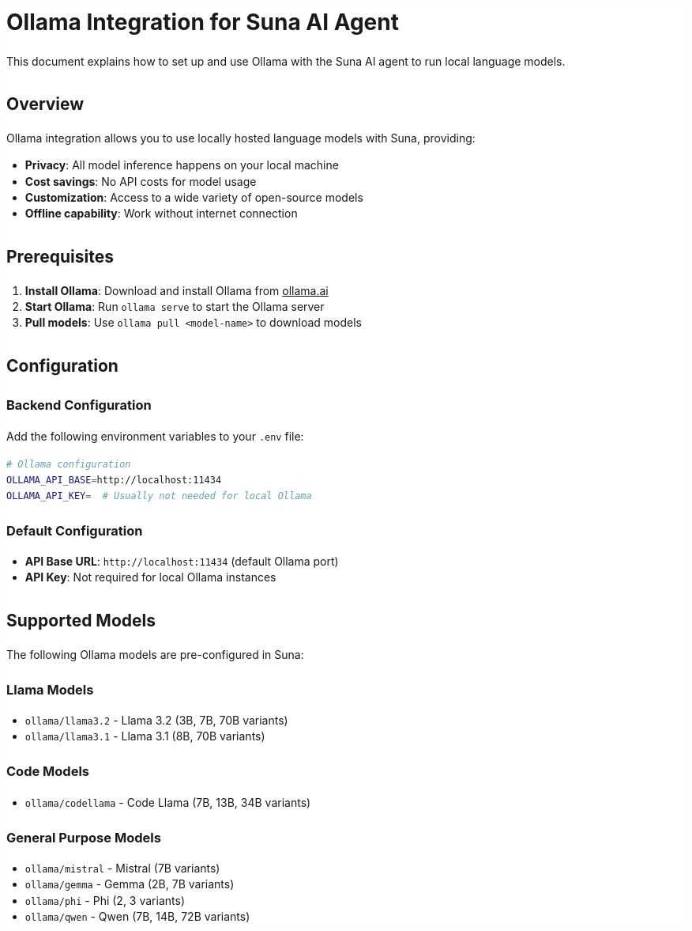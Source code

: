 # Ollama Integration for Suna AI Agent

This document explains how to set up and use Ollama with the Suna AI agent to run local language models.

## Overview

Ollama integration allows you to use locally hosted language models with Suna, providing:
- **Privacy**: All model inference happens on your local machine
- **Cost savings**: No API costs for model usage
- **Customization**: Access to a wide variety of open-source models
- **Offline capability**: Work without internet connection

## Prerequisites

1. **Install Ollama**: Download and install Ollama from [ollama.ai](https://ollama.ai)
2. **Start Ollama**: Run `ollama serve` to start the Ollama server
3. **Pull models**: Use `ollama pull <model-name>` to download models

## Configuration

### Backend Configuration

Add the following environment variables to your `.env` file:

```bash
# Ollama configuration
OLLAMA_API_BASE=http://localhost:11434
OLLAMA_API_KEY=  # Usually not needed for local Ollama
```

### Default Configuration

- **API Base URL**: `http://localhost:11434` (default Ollama port)
- **API Key**: Not required for local Ollama instances

## Supported Models

The following Ollama models are pre-configured in Suna:

### Llama Models
- `ollama/llama3.2` - Llama 3.2 (3B, 7B, 70B variants)
- `ollama/llama3.1` - Llama 3.1 (8B, 70B variants)

### Code Models
- `ollama/codellama` - Code Llama (7B, 13B, 34B variants)

### General Purpose Models
- `ollama/mistral` - Mistral (7B variants)
- `ollama/gemma` - Gemma (2B, 7B variants)
- `ollama/phi` - Phi (2, 3 variants)
- `ollama/qwen` - Qwen (7B, 14B, 72B variants)
